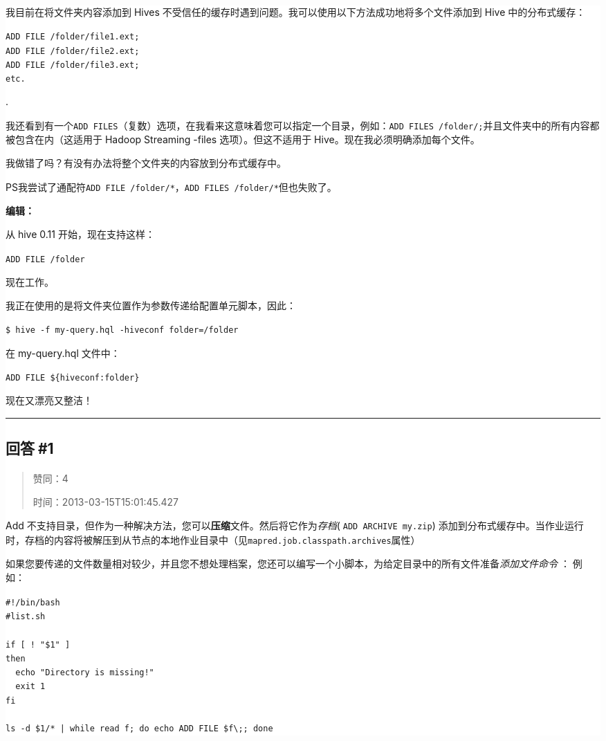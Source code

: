 我目前在将文件夹内容添加到 Hives 不受信任的缓存时遇到问题。我可以使用以下方法成功地将多个文件添加到 Hive 中的分布式缓存：

```
ADD FILE /folder/file1.ext;
ADD FILE /folder/file2.ext;
ADD FILE /folder/file3.ext;
etc. 
```

.

我还看到有一个`ADD FILES`（复数）选项，在我看来这意味着您可以指定一个目录，例如：`ADD FILES /folder/;`并且文件夹中的所有内容都被包含在内（这适用于 Hadoop Streaming -files 选项）。但这不适用于 Hive。现在我必须明确添加每个文件。

我做错了吗？有没有办法将整个文件夹的内容放到分布式缓存中。

PS我尝试了通配符`ADD FILE /folder/*`，`ADD FILES /folder/*`但也失败了。

**编辑：**

从 hive 0.11 开始，现在支持这样：

```
ADD FILE /folder 
```

现在工作。

我正在使用的是将文件夹位置作为参数传递给配置单元脚本，因此：

```
$ hive -f my-query.hql -hiveconf folder=/folder 
```

在 my-query.hql 文件中：

```
ADD FILE ${hiveconf:folder} 
```

现在又漂亮又整洁！

* * *

## 回答 #1

> 赞同：4
> 
> 时间：2013-03-15T15:01:45.427

Add 不支持目录，但作为一种解决方法，您可以**压缩**文件。然后将它作为*存档*( `ADD ARCHIVE my.zip`) 添加到分布式缓存中。当作业运行时，存档的内容将被解压到从节点的本地作业目录中（见`mapred.job.classpath.archives`属性）

如果您要传递的文件数量相对较少，并且您不想处理档案，您还可以编写一个小脚本，为给定目录中的所有文件准备*添加文件命令*
： 例如：

```
#!/bin/bash
#list.sh

if [ ! "$1" ]
then
  echo "Directory is missing!"
  exit 1
fi

ls -d $1/* | while read f; do echo ADD FILE $f\;; done 
```
